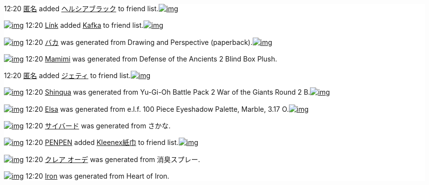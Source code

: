 12:20 [匿名](http://www.barcodekanojo.com/user/410961/%E5%8C%BF%E5%90%8D) added [ヘルシアブラック](http://www.barcodekanojo.com/kanojo/2326938/%E3%83%98%E3%83%AB%E3%82%B7%E3%82%A2%E3%83%96%E3%83%A9%E3%83%83%E3%82%AF) to friend list.[![img](http://kacdn10.appspot.com/5065577307570176/c596.png)](http://www.barcodekanojo.com/kanojo/2326938/%E3%83%98%E3%83%AB%E3%82%B7%E3%82%A2%E3%83%96%E3%83%A9%E3%83%83%E3%82%AF)

[![img](http://kacdn01.appspot.com/5696605713858560/7d14.jpg)](http://www.barcodekanojo.com/user/329300/L%C3%ADnk) 12:20 [Línk](http://www.barcodekanojo.com/user/329300/L%C3%ADnk) added [Kafka](http://www.barcodekanojo.com/kanojo/2582118/Kafka) to friend list.[![img](http://kacdn08.appspot.com/5683916232982528/6ac4.png)](http://www.barcodekanojo.com/kanojo/2582118/Kafka)

[![img](http://kacdn02.appspot.com/5373726178672640/3573.png)](http://www.barcodekanojo.com/kanojo/2758422/%E3%83%90%E3%82%AB) 12:20 [バカ](http://www.barcodekanojo.com/kanojo/2758422/%E3%83%90%E3%82%AB) was generated from Drawing and Perspective (paperback).[![img](http://kacdn09.appspot.com/6400132362797056/2ac4.jpg)](http://www.barcodekanojo.com/product_images/barcode/5307970/1390360767/50x50xDrawing,P20and,P20Perspective,P20,P28paperback,P29.jpg,qw=88,ah=88.pagespeed.ic.KsRaRYrYrM.jpg)

[![img](http://kacdn02.appspot.com/4533371803795456/e32e.png)](http://www.barcodekanojo.com/kanojo/2758423/Mamimi) 12:20 [Mamimi](http://www.barcodekanojo.com/kanojo/2758423/Mamimi) was generated from Defense of the Ancients 2 Blind Box Plush.

12:20 [匿名](http://www.barcodekanojo.com/user/410961/%E5%8C%BF%E5%90%8D) added [ジェティ](http://www.barcodekanojo.com/kanojo/2745494/%E3%82%B8%E3%82%A7%E3%83%86%E3%82%A3) to friend list.[![img](http://kacdn07.appspot.com/5651831216668672/0e30.png)](http://www.barcodekanojo.com/kanojo/2745494/%E3%82%B8%E3%82%A7%E3%83%86%E3%82%A3)

[![img](http://kacdn07.appspot.com/4786799301885952/0588.png)](http://www.barcodekanojo.com/kanojo/2758424/Shinqua) 12:20 [Shinqua](http://www.barcodekanojo.com/kanojo/2758424/Shinqua) was generated from Yu-Gi-Oh Battle Pack 2 War of the Giants Round 2 B.[![img](http://kacdn07.appspot.com/6445824909246464/2c33.jpg)](http://www.barcodekanojo.com/product_images/barcode/5307973/1390360788/50x50xYu-Gi-Oh,P20Battle,P20Pack,P202,P20War,P20of,P20the,P20Giants,P20Round,P202,P20B.jpg,qw=88,ah=88.pagespeed.ic.LDN79bGgxV.jpg)

[![img](http://kacdn01.appspot.com/5850973012492288/ac70.png)](http://www.barcodekanojo.com/kanojo/2758425/Elsa) 12:20 [Elsa](http://www.barcodekanojo.com/kanojo/2758425/Elsa) was generated from e.l.f. 100 Piece Eyeshadow Palette, Marble, 3.17 O.[![img](http://kacdn08.appspot.com/5550553471909888/1d9b.jpg)](http://www.barcodekanojo.com/product_images/barcode/5307974/1390360819/50x50xe.l.f.,P20100,P20Piece,P20Eyeshadow,P20Palette,P2C,P20Marble,P2C,P203.17,P20O.jpg,qw=88,ah=88.pagespeed.ic.HZuPnvCpeJ.jpg)

[![img](http://kacdn03.appspot.com/5624696955469824/dfa71.png)](http://www.barcodekanojo.com/kanojo/2758426/%E3%82%B5%E3%82%A4%E3%83%90%E3%83%BC%E3%83%89) 12:20 [サイバード](http://www.barcodekanojo.com/kanojo/2758426/%E3%82%B5%E3%82%A4%E3%83%90%E3%83%BC%E3%83%89) was generated from さかな.

[![img](http://img546.imageshack.us/img546/2839/9ked.jpg)](http://www.barcodekanojo.com/user/433785/PENPEN) 12:20 [PENPEN](http://www.barcodekanojo.com/user/433785/PENPEN) added [Kleenex紙巾](http://www.barcodekanojo.com/kanojo/2648316/Kleenex%E7%B4%99%E5%B7%BE) to friend list.[![img](http://kacdn06.appspot.com/4655189692776448/5260.png)](http://www.barcodekanojo.com/kanojo/2648316/Kleenex%E7%B4%99%E5%B7%BE)

[![img](http://kacdn02.appspot.com/5581524212645888/e69f.png)](http://www.barcodekanojo.com/kanojo/2758427/%E3%82%AF%E3%83%AC%E3%82%A2%20%E3%82%AA%E3%83%BC%E3%83%87) 12:20 [クレア オーデ](http://www.barcodekanojo.com/kanojo/2758427/%E3%82%AF%E3%83%AC%E3%82%A2%20%E3%82%AA%E3%83%BC%E3%83%87) was generated from 消臭スプレー.

[![img](http://kacdn09.appspot.com/5888699199913984/35a3.png)](http://www.barcodekanojo.com/kanojo/2758428/Iron) 12:20 [Iron](http://www.barcodekanojo.com/kanojo/2758428/Iron) was generated from Heart of Iron.
